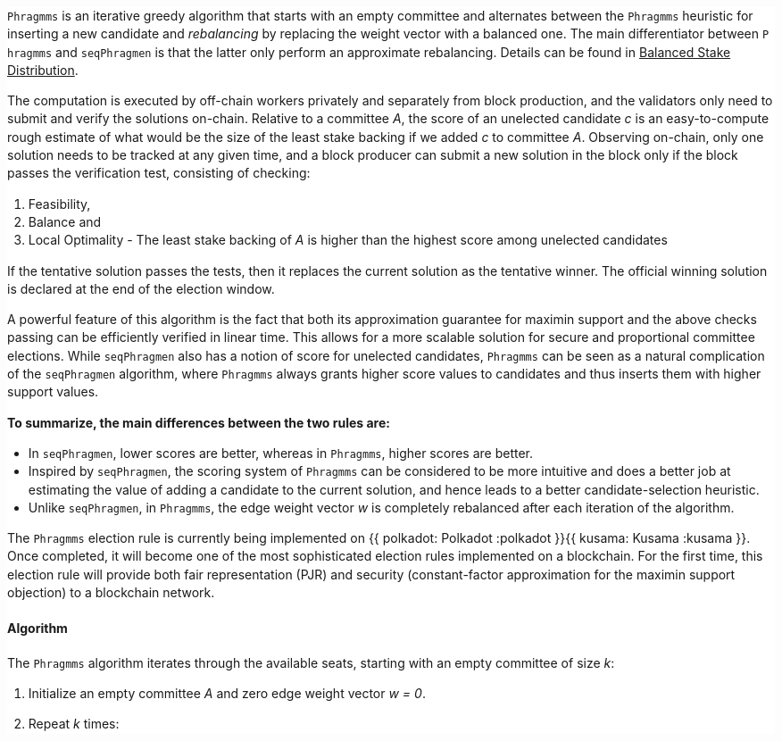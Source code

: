 `Phragmms` is an iterative greedy algorithm that starts with an empty committee and alternates
between the `Phragmms` heuristic for inserting a new candidate and _rebalancing_ by replacing the
weight vector with a balanced one. The main differentiator between `Phragmms` and `seqPhragmen` is
that the latter only perform an approximate rebalancing. Details can be found in
[Balanced Stake Distribution](#rationale-for-maintaining-an-even-distribution-of-stake).

The computation is executed by off-chain workers privately and separately from block production, and
the validators only need to submit and verify the solutions on-chain. Relative to a committee _A_,
the score of an unelected candidate _c_ is an easy-to-compute rough estimate of what would be the
size of the least stake backing if we added _c_ to committee _A_. Observing on-chain, only one
solution needs to be tracked at any given time, and a block producer can submit a new solution in
the block only if the block passes the verification test, consisting of checking:

1. Feasibility,
2. Balance and
3. Local Optimality - The least stake backing of _A_ is higher than the highest score among
   unelected candidates

If the tentative solution passes the tests, then it replaces the current solution as the tentative
winner. The official winning solution is declared at the end of the election window.

A powerful feature of this algorithm is the fact that both its approximation guarantee for maximin
support and the above checks passing can be efficiently verified in linear time. This allows for a
more scalable solution for secure and proportional committee elections. While `seqPhragmen` also has
a notion of score for unelected candidates, `Phragmms` can be seen as a natural complication of the
`seqPhragmen` algorithm, where `Phragmms` always grants higher score values to candidates and thus
inserts them with higher support values.

**To summarize, the main differences between the two rules are:**

- In `seqPhragmen`, lower scores are better, whereas in `Phragmms`, higher scores are better.
- Inspired by `seqPhragmen`, the scoring system of `Phragmms` can be considered to be more intuitive
  and does a better job at estimating the value of adding a candidate to the current solution, and
  hence leads to a better candidate-selection heuristic.
- Unlike `seqPhragmen`, in `Phragmms`, the edge weight vector _w_ is completely rebalanced after
  each iteration of the algorithm.

The `Phragmms` election rule is currently being implemented on \{\{ polkadot: Polkadot :polkadot
}}\{\{ kusama: Kusama :kusama }}. Once completed, it will become one of the most sophisticated
election rules implemented on a blockchain. For the first time, this election rule will provide both
fair representation (PJR) and security (constant-factor approximation for the maximin support
objection) to a blockchain network.

#### Algorithm

The `Phragmms` algorithm iterates through the available seats, starting with an empty committee of
size _k_:

1. Initialize an empty committee _A_ and zero edge weight vector _w = 0_.

2. Repeat _k_ times:
